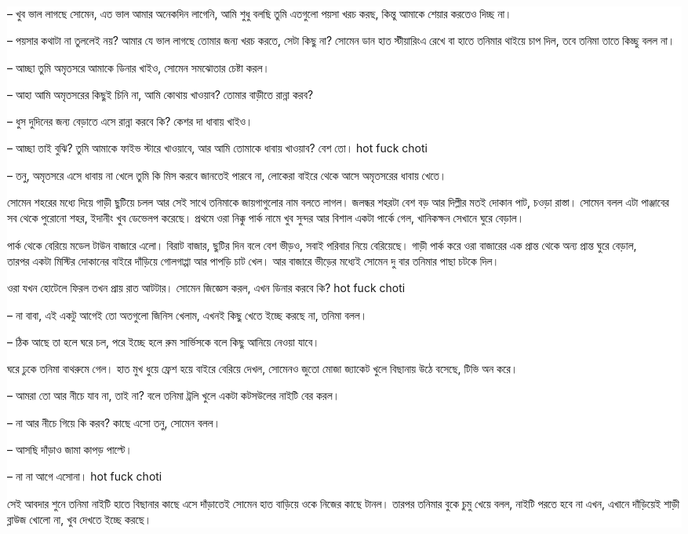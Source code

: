 










– খুব ভাল লাগছে সোমেন, এত ভাল আমার অনেকদিন লাগেনি, আমি শুধু বলছি তুমি এতগুলো পয়সা খরচ করছ, কিন্তু আমাকে শেয়ার করতেও দিচ্ছ না।

– পয়সার কথাটা না তুললেই নয়? আমার যে ভাল লাগছে তোমার জন্য খরচ করতে, সেটা কিছু না? সোমেন ডান হাত স্টীয়ারিংএ রেখে বা হাতে তনিমার থাইয়ে চাপ দিল, তবে তনিমা তাতে কিচ্ছু বলল না।


– আচ্ছা তুমি অমৃতসরে আমাকে ডিনার খাইও, সোমেন সমঝোতার চেষ্টা করল।

– আহা আমি অমৃতসরের কিছুই চিনি না, আমি কোথায় খাওয়াব? তোমার বাড়ীতে রান্না করব?

– ধুস দুদিনের জন্য বেড়াতে এসে রান্না করবে কি? কেশর দা ধাবায় খাইও।

– আচ্ছা তাই বুঝি? তুমি আমাকে ফাইভ স্টারে খাওয়াবে, আর আমি তোমাকে ধাবায় খাওয়াব? বেশ তো। hot fuck choti


– তনু, অমৃতসরে এসে ধাবায় না খেলে তুমি কি মিস করবে জানতেই পারবে না, লোকেরা বাইরে থেকে আসে অমৃতসরের ধাবায় খেতে।

সোমেন শহরের মধ্যে দিয়ে গাড়ী ছুটিয়ে চলল আর সেই সাথে তনিমাকে জায়গাগুলোর নাম বলতে লাগল। জলন্ধর শহরটা বেশ বড় আর দিল্লীর মতই দোকান পাট, চওড়া রাস্তা। সোমেন বলল এটা পাঞ্জাবের সব থেকে পুরোনো শহর, ইদানীং খুব ডেভেলপ করেছে। প্রথমে ওরা নিক্কু পার্ক নামে খুব সুন্দর আর বিশাল একটা পার্কে গেল, খানিকক্ষন সেখানে ঘুরে বেড়াল।


পার্ক থেকে বেরিয়ে মডেল টাউন বাজারে এলো। বিরাট বাজার, ছুটির দিন বলে বেশ ভীড়ও, সবাই পরিবার নিয়ে বেরিয়েছে। গাড়ী পার্ক করে ওরা বাজারের এক প্রান্ত থেকে অন্য প্রান্ত ঘুরে বেড়াল, তারপর একটা মিস্টির দোকানের বাইরে দাঁড়িয়ে গোলগাপ্পা আর পাপড়ি চাট খেল। আর বাজারে ভীড়ের মধ্যেই সোমেন দু বার তনিমার পাছা চটকে দিল।


ওরা যখন হোটেলে ফিরল তখন প্রায় রাত আটটার। সোমেন জিজ্ঞেস করল, এখন ডিনার করবে কি? hot fuck choti


– না বাবা, এই একটু আগেই তো অতগুলো জিনিস খেলাম, এখনই কিছু খেতে ইচ্ছে করছে না, তনিমা বলল।


– ঠিক আছে তা হলে ঘরে চল, পরে ইচ্ছে হলে রুম সার্ভিসকে বলে কিছু আনিয়ে নেওয়া যাবে।


ঘরে ঢুকে তনিমা বাথরুমে গেল। হাত মুখ ধুয়ে ফ্রেশ হয়ে বাইরে বেরিয়ে দেখল, সোমেনও জুতো মোজা জ্যাকেট খুলে বিছানায় উঠে বসেছে, টিভি অন করে।


– আমরা তো আর নীচে যাব না, তাই না? বলে তনিমা ট্রলি খুলে একটা কটসউলের নাইটি বের করল।


– না আর নীচে গিয়ে কি করব? কাছে এসো তনু, সোমেন বলল।


– আসছি দাঁড়াও জামা কাপড় পাল্টে।


– না না আগে এসোনা। hot fuck choti


সেই আবদার শুনে তনিমা নাইটি হাতে বিছানার কাছে এসে দাঁড়াতেই সোমেন হাত বাড়িয়ে ওকে নিজের কাছে টানল। তারপর তনিমার বুকে চুমু খেয়ে বলল, নাইটি পরতে হবে না এখন, এখানে দাঁড়িয়েই শাড়ী ব্লাউজ খোলো না, খুব দেখতে ইচ্ছে করছে।
